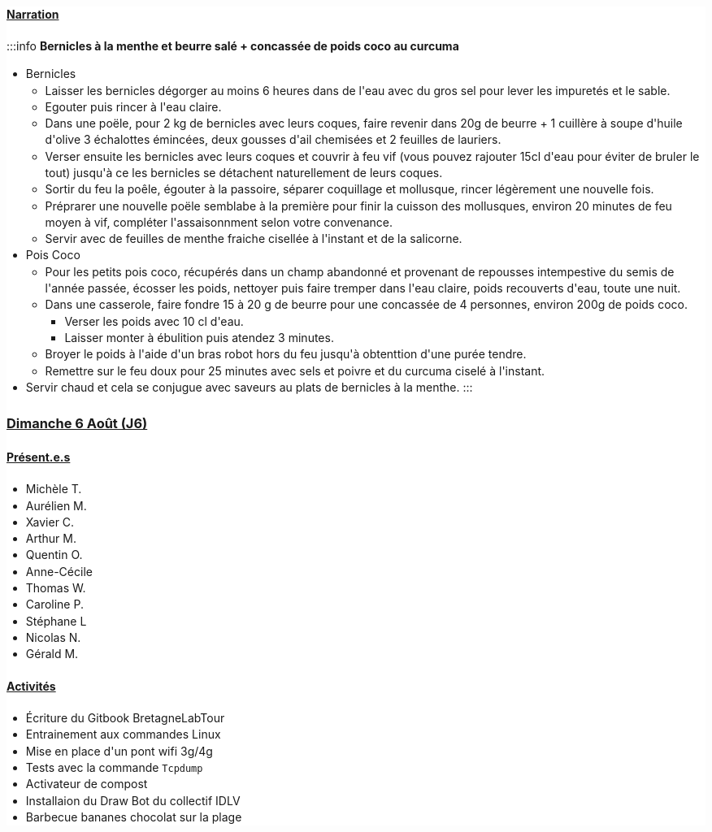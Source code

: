 #### <u>Narration</u>

:::info
**Bernicles à la menthe et beurre salé + concassée de poids coco au curcuma**
* Bernicles
  * Laisser les bernicles dégorger au moins 6 heures dans de l'eau avec du gros sel pour lever les impuretés et le sable.
  * Egouter puis rincer à l'eau claire.
  * Dans une poële, pour 2 kg de bernicles avec leurs coques, faire revenir dans 20g de beurre + 1 cuillère à soupe d'huile d'olive 3 échalottes émincées, deux gousses d'ail chemisées et 2 feuilles de lauriers.
  * Verser ensuite les bernicles avec leurs coques et couvrir à feu vif (vous pouvez rajouter 15cl d'eau pour éviter de bruler le tout) jusqu'à ce les bernicles se détachent naturellement de leurs coques.
  * Sortir du feu la poêle, égouter à la passoire, séparer coquillage et mollusque, rincer légèrement une nouvelle fois.
  * Préprarer une nouvelle poële semblabe à la première pour finir la cuisson des mollusques, environ 20 minutes de feu moyen à vif, compléter l'assaisonnment selon votre convenance.
  * Servir avec de feuilles de menthe fraiche cisellée à l'instant et de la salicorne.
* Pois Coco
  * Pour les petits pois coco, récupérés dans un champ abandonné et provenant de repousses intempestive du semis de l'année passée, écosser les poids, nettoyer puis faire tremper dans l'eau claire, poids recouverts d'eau, toute une nuit.
  * Dans une casserole, faire fondre 15 à 20 g de beurre pour une concassée de 4 personnes, environ 200g de poids coco.
    * Verser les poids avec 10 cl d'eau.
    * Laisser monter à ébulition puis atendez 3 minutes.
  * Broyer le poids à l'aide d'un bras robot hors du feu jusqu'à obtenttion d'une purée tendre.
  * Remettre sur le feu doux pour 25 minutes avec sels et poivre et du curcuma ciselé à l'instant.
* Servir chaud et cela se conjugue avec saveurs au plats de bernicles à la menthe. 
:::

### <u>Dimanche 6 Août (J6)</u>

#### <u>Présent.e.s</u>
+ Michèle T.
+ Aurélien M.
+ Xavier C.
+ Arthur M.
+ Quentin O.
+ Anne-Cécile
+ Thomas W.
+ Caroline P.
+ Stéphane L
+ Nicolas N.
+ Gérald M.

#### <u>Activités</u>
* Écriture du Gitbook BretagneLabTour
* Entrainement aux commandes Linux 
* Mise en place d'un pont wifi 3g/4g
* Tests avec la commande `Tcpdump`
* Activateur de compost
* Installaion du Draw Bot du collectif IDLV
* Barbecue bananes chocolat sur la plage

